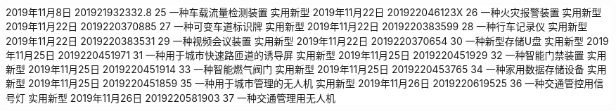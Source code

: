 2019年11月8日
201921932332.8
25
一种车载流量检测装置
实用新型
2019年11月22日
201922046123X
26
一种火灾报警装置
实用新型
2019年11月22日
2019220370885
27
一种可变车道标识牌
实用新型
2019年11月22日
2019220383599
28
一种行车记录仪
实用新型
2019年11月22日
2019220383531
29
一种视频会议装置
实用新型
2019年11月22日
2019220370654
30
一种新型存储U盘
实用新型
2019年11月25日
2019220451971
31
一种用于城市快速路匝道的诱导屏
实用新型
2019年11月25日
2019220451929
32
一种智能门禁装置
实用新型
2019年11月25日
2019220451914
33
一种智能燃气阀门
实用新型
2019年11月25日
2019220453765
34
一种家用数据存储设备
实用新型
2019年11月25日
2019220451859
35
一种用于城市管理的无人机
实用新型
2019年11月26日
2019220619525
36
一种交通管控用信号灯
实用新型
2019年11月26日
2019220581903
37
一种交通管理用无人机
